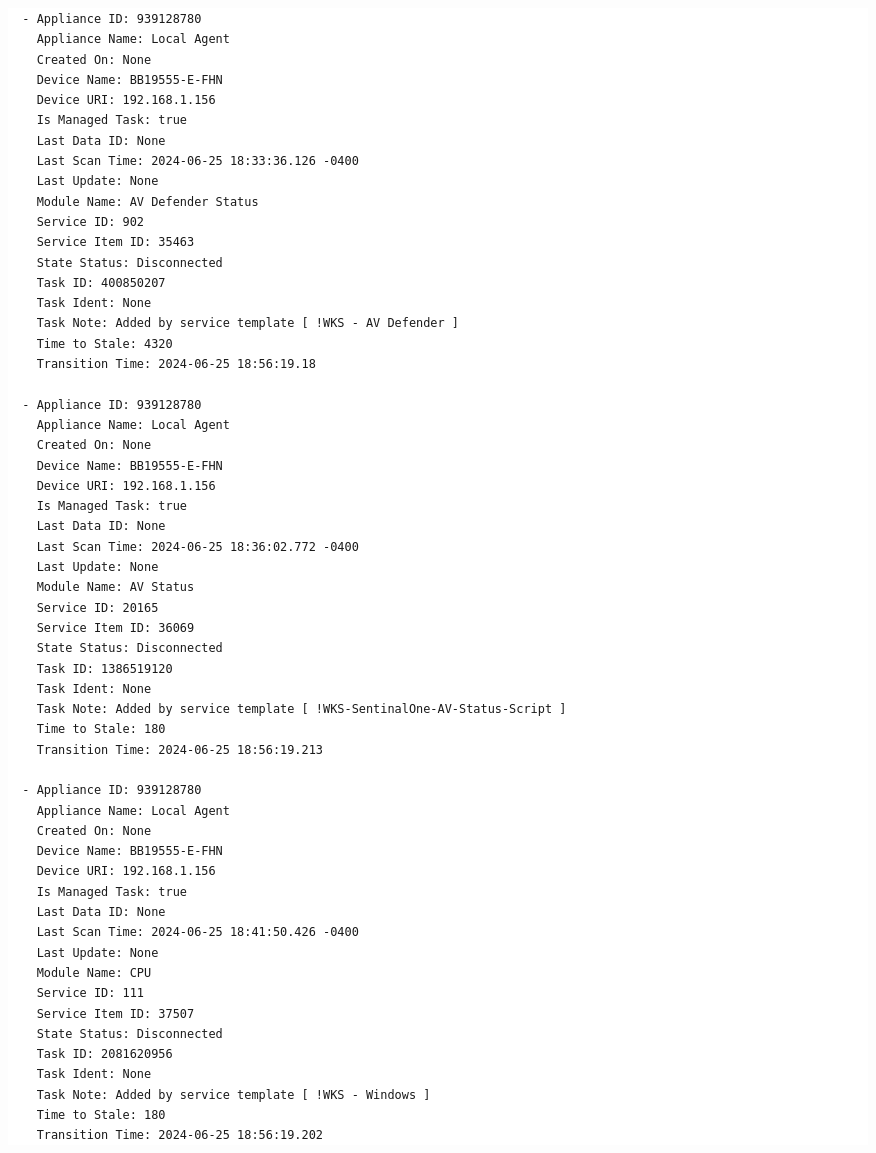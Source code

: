       - Appliance ID: 939128780
        Appliance Name: Local Agent
        Created On: None
        Device Name: BB19555-E-FHN
        Device URI: 192.168.1.156
        Is Managed Task: true
        Last Data ID: None
        Last Scan Time: 2024-06-25 18:33:36.126 -0400
        Last Update: None
        Module Name: AV Defender Status
        Service ID: 902
        Service Item ID: 35463
        State Status: Disconnected
        Task ID: 400850207
        Task Ident: None
        Task Note: Added by service template [ !WKS - AV Defender ]
        Time to Stale: 4320
        Transition Time: 2024-06-25 18:56:19.18
    
      - Appliance ID: 939128780
        Appliance Name: Local Agent
        Created On: None
        Device Name: BB19555-E-FHN
        Device URI: 192.168.1.156
        Is Managed Task: true
        Last Data ID: None
        Last Scan Time: 2024-06-25 18:36:02.772 -0400
        Last Update: None
        Module Name: AV Status
        Service ID: 20165
        Service Item ID: 36069
        State Status: Disconnected
        Task ID: 1386519120
        Task Ident: None
        Task Note: Added by service template [ !WKS-SentinalOne-AV-Status-Script ]
        Time to Stale: 180
        Transition Time: 2024-06-25 18:56:19.213
    
      - Appliance ID: 939128780
        Appliance Name: Local Agent
        Created On: None
        Device Name: BB19555-E-FHN
        Device URI: 192.168.1.156
        Is Managed Task: true
        Last Data ID: None
        Last Scan Time: 2024-06-25 18:41:50.426 -0400
        Last Update: None
        Module Name: CPU
        Service ID: 111
        Service Item ID: 37507
        State Status: Disconnected
        Task ID: 2081620956
        Task Ident: None
        Task Note: Added by service template [ !WKS - Windows ]
        Time to Stale: 180
        Transition Time: 2024-06-25 18:56:19.202
    